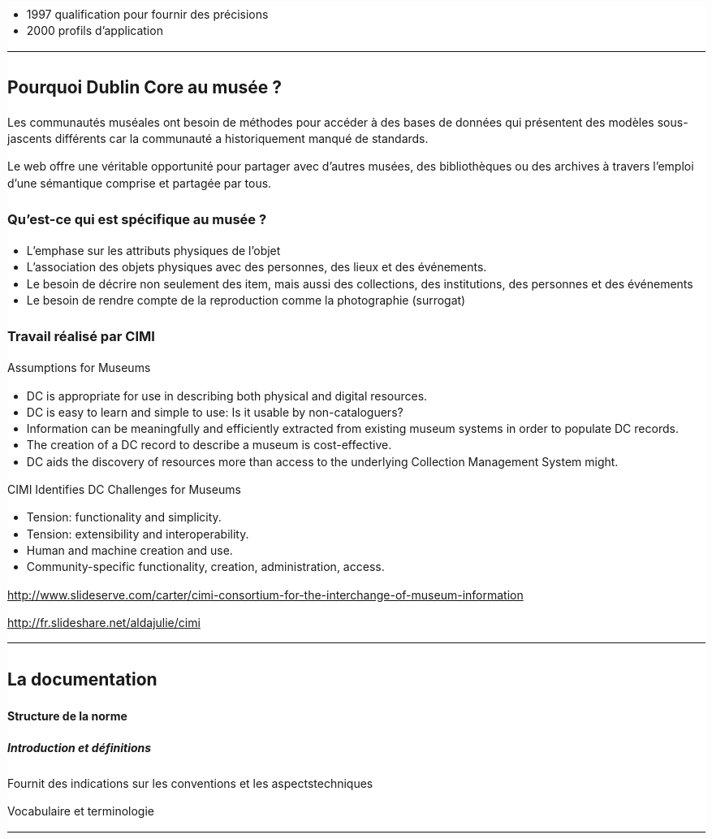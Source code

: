 - 1997 qualification pour fournir des précisions
- 2000 profils d’application

---

## Pourquoi Dublin Core au musée ?

Les communautés muséales ont besoin de méthodes pour accéder à des bases de données qui présentent des modèles sous-jascents différents car la communauté a historiquement manqué de standards.

Le web offre une véritable opportunité pour partager avec d’autres musées, des bibliothèques ou des archives à travers l’emploi d’une sémantique comprise et partagée par tous.

### Qu’est-ce qui est spécifique au musée ?

- L’emphase sur les attributs physiques de l’objet
- L’association des objets physiques avec des personnes, des lieux et des événements.
- Le besoin de décrire non seulement des item, mais aussi des collections, des institutions, des personnes et des événements
- Le besoin de rendre compte de la reproduction comme la photographie (surrogat)

### Travail réalisé par CIMI

Assumptions for Museums

- DC is appropriate for use in describing both physical and digital resources. 
- DC is easy to learn and simple to use: Is it usable by non-cataloguers?
- Information can be meaningfully and efficiently extracted from existing museum systems in order to populate DC records.
- The creation of a DC record to describe a museum is cost-effective.
- DC aids the discovery of resources more than access to the underlying Collection Management System might.

CIMI Identifies DC Challenges for Museums

- Tension: functionality and simplicity.
- Tension: extensibility and interoperability.
- Human and machine creation and use.
- Community-specific functionality, creation, administration, access.

http://www.slideserve.com/carter/cimi-consortium-for-the-interchange-of-museum-information

http://fr.slideshare.net/aldajulie/cimi

---

## La documentation

#### Structure de la norme

##### Introduction et définitions

Fournit des indications sur les conventions et les aspectstechniques

Vocabulaire et terminologie

---